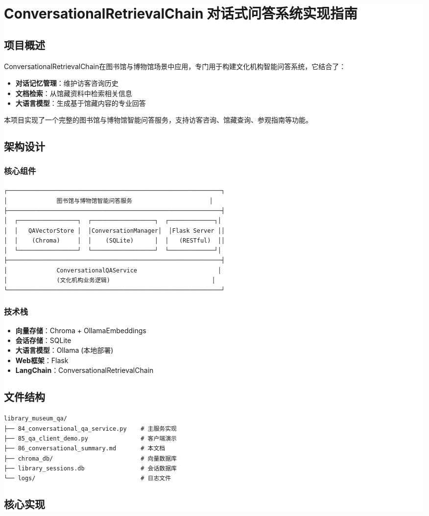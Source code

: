# ConversationalRetrievalChain 对话式问答系统实现指南

## 项目概述

ConversationalRetrievalChain在图书馆与博物馆场景中应用，专门用于构建文化机构智能问答系统，它结合了：
- **对话记忆管理**：维护访客咨询历史
- **文档检索**：从馆藏资料中检索相关信息
- **大语言模型**：生成基于馆藏内容的专业回答

本项目实现了一个完整的图书馆与博物馆智能问答服务，支持访客咨询、馆藏查询、参观指南等功能。

## 架构设计

### 核心组件

```
┌─────────────────────────────────────────────────────────────┐
│              图书馆与博物馆智能问答服务                      │
├─────────────────────────────────────────────────────────────┤
│  ┌─────────────────┐  ┌──────────────────┐  ┌─────────────┐│
│  │   QAVectorStore │  │ConversationManager│  │Flask Server ││
│  │    (Chroma)     │  │    (SQLite)      │  │   (RESTful)  ││
│  └─────────────────┘  └──────────────────┘  └─────────────┘│
├─────────────────────────────────────────────────────────────┤
│              ConversationalQAService                       │
│              (文化机构业务逻辑)                             │
└─────────────────────────────────────────────────────────────┘
```

### 技术栈

- **向量存储**：Chroma + OllamaEmbeddings
- **会话存储**：SQLite
- **大语言模型**：Ollama (本地部署)
- **Web框架**：Flask
- **LangChain**：ConversationalRetrievalChain

## 文件结构

```
library_museum_qa/
├── 84_conversational_qa_service.py    # 主服务实现
├── 85_qa_client_demo.py               # 客户端演示
├── 86_conversational_summary.md       # 本文档
├── chroma_db/                         # 向量数据库
├── library_sessions.db                # 会话数据库
└── logs/                              # 日志文件
```

## 核心实现
